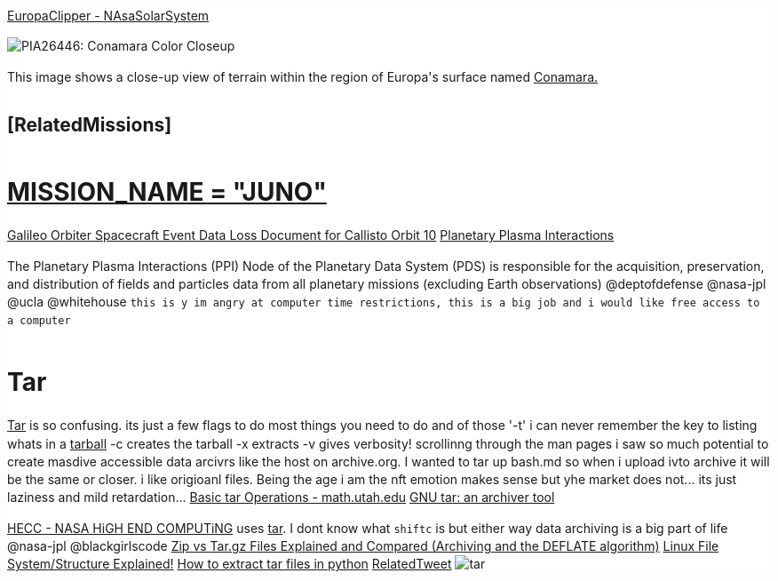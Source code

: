 


<video width=auto height=auto controls>
 <source src="https://ia801507.us.archive.org/35/items/vid-20250306-090621/screen-20250306-092549.mp4" type="video/mp4">
 Your browser does not support the video tag.
</video>

[EuropaClipper - NAsaSolarSystem](https://eyes.nasa.gov/apps/solar-system/#/sc_europa_clipper)

<picture>
  <source srcset="https://photojournal.jpl.nasa.gov/jpeg/PIA26446.jpg" media="(orientation: landscape)" />
  <img src="https://photojournal.jpl.nasa.gov/jpeg/PIA26446.jpg" alt="PIA26446: Conamara Color Closeup" />
</picture>

This image shows a close-up view of terrain within the region of Europa's surface named [Conamara.](https://photojournal.jpl.nasa.gov/catalog/PIA26446)

<object type="application/pdf" data="https://europa.nasa.gov/internal_resources/379/ScienceInstruments_031422_Public.pdf" width="900" height="400"></object>

## [RelatedMissions]
# [MISSION_NAME                    = "JUNO"](https://naif.jpl.nasa.gov/pub/naif/pds/data/jno-j_e_ss-spice-6-v1.0/jnosp_1000/catalog/mission.cat)
[Galileo Orbiter Spacecraft Event Data Loss Document for Callisto Orbit 10](https://pds-ppi.igpp.ucla.edu/item/urn:nasa:pds:galileo-bundle:document-mission:c10_lost::1.0) [Planetary Plasma Interactions](https://pds-ppi.igpp.ucla.edu/index.jsp) 

The Planetary Plasma Interactions (PPI) Node of the Planetary Data System (PDS) is responsible for the acquisition, preservation, and distribution of fields and particles data from all planetary missions (excluding Earth observations) @deptofdefense @nasa-jpl @ucla @whitehouse `this is y im angry at computer time restrictions, this is a big job and i would like free access to a computer` 

# Tar 
[Tar](https://www.gnu.org/software/tar/manual/html_node/Standard.html) is so confusing. its just a few flags to do most things you need to do and of those '-t' i can never remember the key to listing whats in a [tarball](https://www.loc.gov/preservation/digital/formats/fdd/fdd000531.shtml) -c creates the tarball -x extracts -v gives verbosity! scrollinng through the man pages i saw so much potential to create masdive accessible data arcivrs like the host on archive.org. I wanted to tar up bash.md so when i upload ivto archive it will be the same or closer. i like origioanl files. Being the age i am the nft emotion makes sense but yhe market does not... its just laziness and mild retardation... [Basic tar Operations - math.utah.edu](https://www.math.utah.edu/docs/info/tar_4.html) [GNU tar: an archiver tool](https://www.math.utah.edu/docs/info/tar_toc.html)

[HECC - NASA HiGH END COMPUTiNG](https://www.nas.nasa.gov/hecc/support/kb/introduction_24.html#beforeyoubegin) uses [tar](https://www.nas.nasa.gov/hecc/support/kb/using-shift-for-local-transfers-and-tar-operations_512.html). I dont know what `shiftc` is but either way data archiving is a big part of life @nasa-jpl @blackgirlscode [Zip vs Tar.gz Files Explained and Compared (Archiving and the DEFLATE algorithm)](https://youtu.be/nO27DqT9RCQ?si=bl608D-V8aBhU8s5) [Linux File System/Structure Explained!](https://www.youtube.com/watch?v=HbgzrKJvDRw) [How to extract tar files in python](https://www.youtube.com/watch?v=k9T_7B74Kko) [RelatedTweet](https://x.com/thakasartu/status/1898148333707055453)
![tar](https://upload.wikimedia.org/wikipedia/commons/thumb/e/e4/Tar_gz_archive_icon.svg/2048px-Tar_gz_archive_icon.svg.png)
